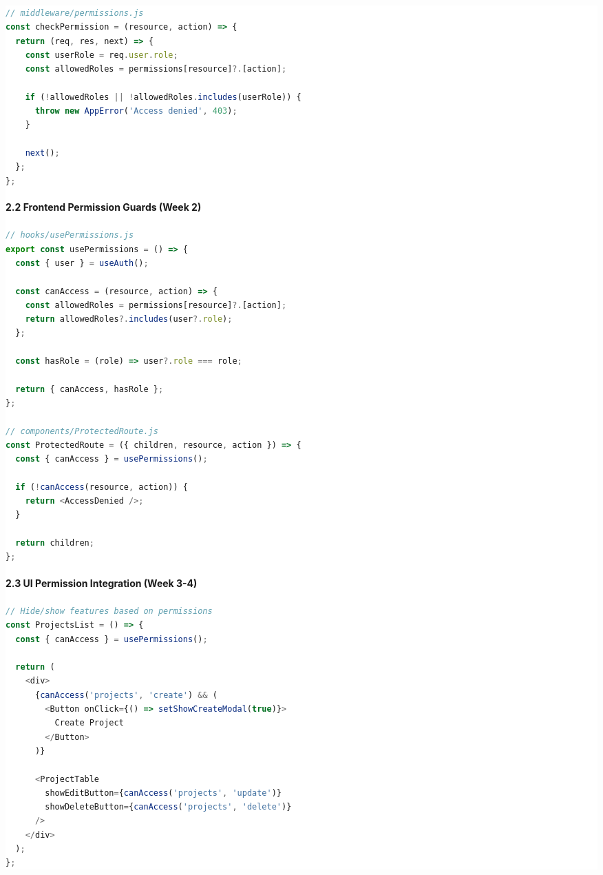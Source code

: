 ```javascript
// middleware/permissions.js
const checkPermission = (resource, action) => {
  return (req, res, next) => {
    const userRole = req.user.role;
    const allowedRoles = permissions[resource]?.[action];
    
    if (!allowedRoles || !allowedRoles.includes(userRole)) {
      throw new AppError('Access denied', 403);
    }
    
    next();
  };
};
```

#### **2.2 Frontend Permission Guards (Week 2)**
```javascript
// hooks/usePermissions.js
export const usePermissions = () => {
  const { user } = useAuth();
  
  const canAccess = (resource, action) => {
    const allowedRoles = permissions[resource]?.[action];
    return allowedRoles?.includes(user?.role);
  };
  
  const hasRole = (role) => user?.role === role;
  
  return { canAccess, hasRole };
};

// components/ProtectedRoute.js
const ProtectedRoute = ({ children, resource, action }) => {
  const { canAccess } = usePermissions();
  
  if (!canAccess(resource, action)) {
    return <AccessDenied />;
  }
  
  return children;
};
```

#### **2.3 UI Permission Integration (Week 3-4)**
```javascript
// Hide/show features based on permissions
const ProjectsList = () => {
  const { canAccess } = usePermissions();
  
  return (
    <div>
      {canAccess('projects', 'create') && (
        <Button onClick={() => setShowCreateModal(true)}>
          Create Project
        </Button>
      )}
      
      <ProjectTable 
        showEditButton={canAccess('projects', 'update')}
        showDeleteButton={canAccess('projects', 'delete')}
      />
    </div>
  );
};
```